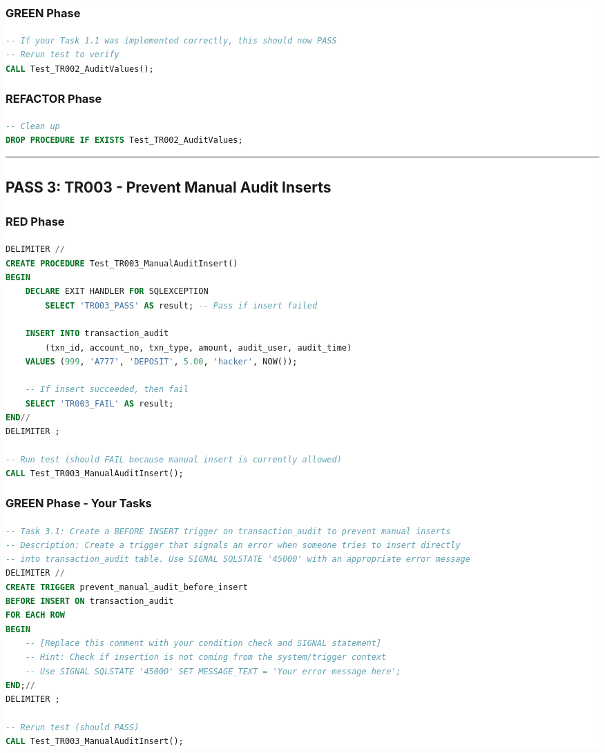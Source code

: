 ### GREEN Phase
```sql
-- If your Task 1.1 was implemented correctly, this should now PASS
-- Rerun test to verify
CALL Test_TR002_AuditValues();
```

### REFACTOR Phase
```sql
-- Clean up
DROP PROCEDURE IF EXISTS Test_TR002_AuditValues;
```

---

## PASS 3: TR003 - Prevent Manual Audit Inserts

### RED Phase
```sql
DELIMITER //
CREATE PROCEDURE Test_TR003_ManualAuditInsert()
BEGIN
    DECLARE EXIT HANDLER FOR SQLEXCEPTION
        SELECT 'TR003_PASS' AS result; -- Pass if insert failed

    INSERT INTO transaction_audit
        (txn_id, account_no, txn_type, amount, audit_user, audit_time)
    VALUES (999, 'A777', 'DEPOSIT', 5.00, 'hacker', NOW());

    -- If insert succeeded, then fail
    SELECT 'TR003_FAIL' AS result;
END//
DELIMITER ;

-- Run test (should FAIL because manual insert is currently allowed)
CALL Test_TR003_ManualAuditInsert();
```

### GREEN Phase - Your Tasks

```sql
-- Task 3.1: Create a BEFORE INSERT trigger on transaction_audit to prevent manual inserts
-- Description: Create a trigger that signals an error when someone tries to insert directly 
-- into transaction_audit table. Use SIGNAL SQLSTATE '45000' with an appropriate error message
DELIMITER //
CREATE TRIGGER prevent_manual_audit_before_insert
BEFORE INSERT ON transaction_audit
FOR EACH ROW
BEGIN
    -- [Replace this comment with your condition check and SIGNAL statement]
    -- Hint: Check if insertion is not coming from the system/trigger context
    -- Use SIGNAL SQLSTATE '45000' SET MESSAGE_TEXT = 'Your error message here';
END;//
DELIMITER ;

-- Rerun test (should PASS)
CALL Test_TR003_ManualAuditInsert();
```
